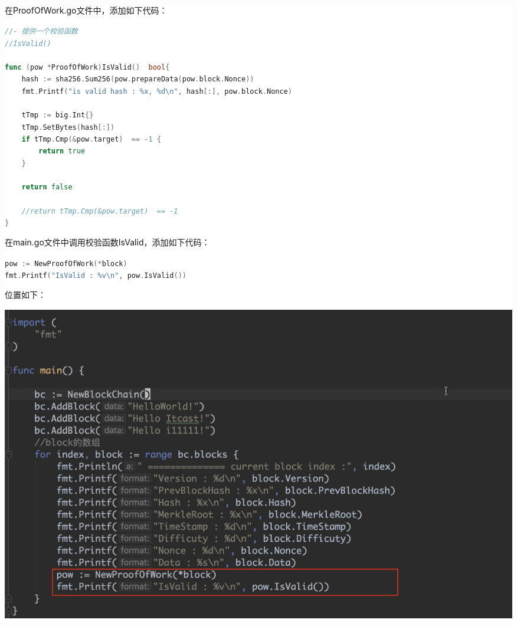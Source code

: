 在ProofOfWork.go文件中，添加如下代码：

```go
//- 提供一个校验函数
//IsValid()

func (pow *ProofOfWork)IsValid()  bool{
	hash := sha256.Sum256(pow.prepareData(pow.block.Nonce))
	fmt.Printf("is valid hash : %x, %d\n", hash[:], pow.block.Nonce)

	tTmp := big.Int{}
	tTmp.SetBytes(hash[:])
	if tTmp.Cmp(&pow.target)  == -1 {
		return true
	}

	return false

	//return tTmp.Cmp(&pow.target)  == -1
}
```

在main.go文件中调用校验函数IsValid，添加如下代码：

```go
pow := NewProofOfWork(*block)
fmt.Printf("IsValid : %v\n", pow.IsValid())
```

位置如下：

![image-20221108132744530](assets/image-20221108132744530.png)
